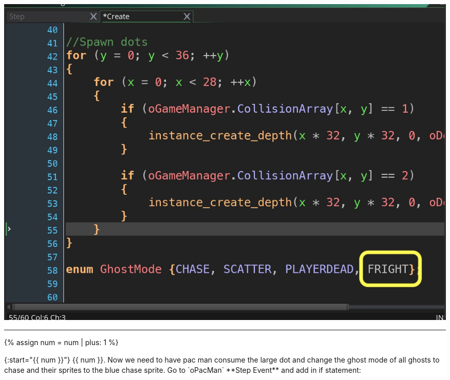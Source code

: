 <img src="images/AddChaseToEnum.jpg"  class= "img-fluid"  alt="Create new sprite with button">  
</div>
</div>

_____ 

{% assign num = num | plus: 1 %}
<div class = "row">
<div class="col-12 col-lg-4 col align-self-center">
<div markdown = "1">
{:start="{{ num }}"}
{{ num }}. Now we need to have pac man consume the large dot and change the ghost mode of all ghosts to chase and their sprites to the blue chase sprite.  Go to `oPacMan` **Step Event** and add in if statement:
</div>
</div>
<div class="col-12 col-lg-8">